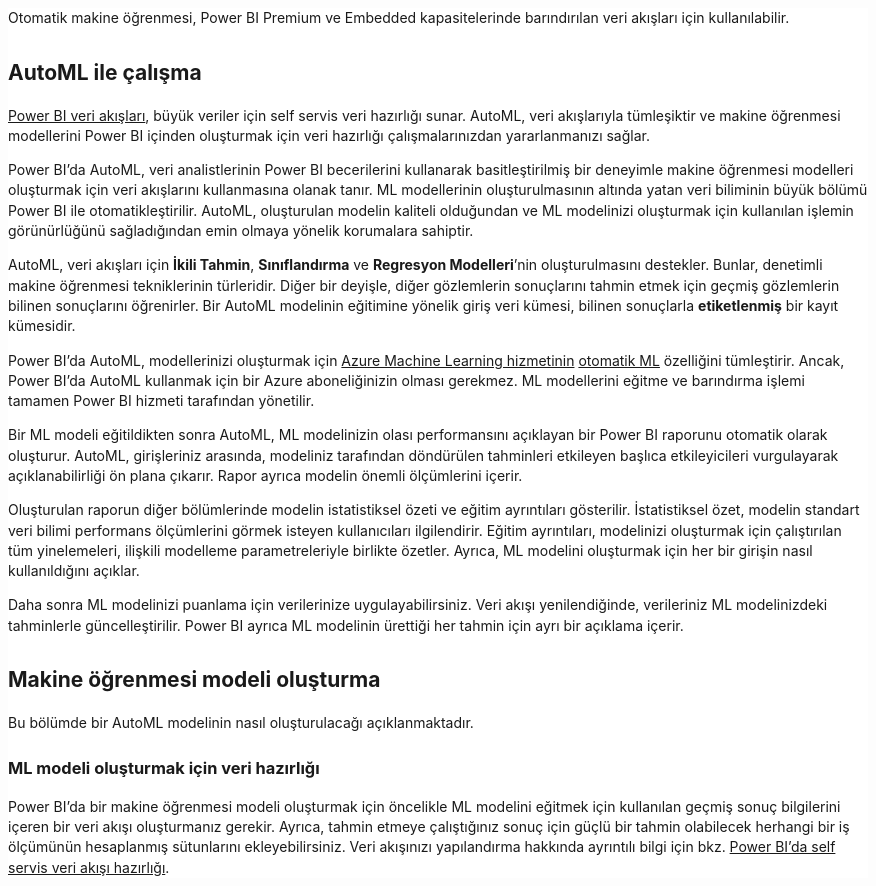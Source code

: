Otomatik makine öğrenmesi, Power BI Premium ve Embedded kapasitelerinde barındırılan veri akışları için kullanılabilir.

## <a name="working-with-automl"></a>AutoML ile çalışma

[Power BI veri akışları](service-dataflows-overview.md), büyük veriler için self servis veri hazırlığı sunar. AutoML, veri akışlarıyla tümleşiktir ve makine öğrenmesi modellerini Power BI içinden oluşturmak için veri hazırlığı çalışmalarınızdan yararlanmanızı sağlar.

Power BI’da AutoML, veri analistlerinin Power BI becerilerini kullanarak basitleştirilmiş bir deneyimle makine öğrenmesi modelleri oluşturmak için veri akışlarını kullanmasına olanak tanır. ML modellerinin oluşturulmasının altında yatan veri biliminin büyük bölümü Power BI ile otomatikleştirilir. AutoML, oluşturulan modelin kaliteli olduğundan ve ML modelinizi oluşturmak için kullanılan işlemin görünürlüğünü sağladığından emin olmaya yönelik korumalara sahiptir.

AutoML, veri akışları için **İkili Tahmin**, **Sınıflandırma** ve **Regresyon Modelleri**’nin oluşturulmasını destekler. Bunlar, denetimli makine öğrenmesi tekniklerinin türleridir. Diğer bir deyişle, diğer gözlemlerin sonuçlarını tahmin etmek için geçmiş gözlemlerin bilinen sonuçlarını öğrenirler. Bir AutoML modelinin eğitimine yönelik giriş veri kümesi, bilinen sonuçlarla **etiketlenmiş** bir kayıt kümesidir.

Power BI’da AutoML, modellerinizi oluşturmak için [Azure Machine Learning hizmetinin](https://docs.microsoft.com/azure/machine-learning/service/overview-what-is-azure-ml) [otomatik ML](https://docs.microsoft.com/azure/machine-learning/service/concept-automated-ml) özelliğini tümleştirir. Ancak, Power BI’da AutoML kullanmak için bir Azure aboneliğinizin olması gerekmez. ML modellerini eğitme ve barındırma işlemi tamamen Power BI hizmeti tarafından yönetilir.

Bir ML modeli eğitildikten sonra AutoML, ML modelinizin olası performansını açıklayan bir Power BI raporunu otomatik olarak oluşturur. AutoML, girişleriniz arasında, modeliniz tarafından döndürülen tahminleri etkileyen başlıca etkileyicileri vurgulayarak açıklanabilirliği ön plana çıkarır. Rapor ayrıca modelin önemli ölçümlerini içerir.

Oluşturulan raporun diğer bölümlerinde modelin istatistiksel özeti ve eğitim ayrıntıları gösterilir. İstatistiksel özet, modelin standart veri bilimi performans ölçümlerini görmek isteyen kullanıcıları ilgilendirir. Eğitim ayrıntıları, modelinizi oluşturmak için çalıştırılan tüm yinelemeleri, ilişkili modelleme parametreleriyle birlikte özetler. Ayrıca, ML modelini oluşturmak için her bir girişin nasıl kullanıldığını açıklar.

Daha sonra ML modelinizi puanlama için verilerinize uygulayabilirsiniz. Veri akışı yenilendiğinde, verileriniz ML modelinizdeki tahminlerle güncelleştirilir. Power BI ayrıca ML modelinin ürettiği her tahmin için ayrı bir açıklama içerir.

## <a name="creating-a-machine-learning-model"></a>Makine öğrenmesi modeli oluşturma

Bu bölümde bir AutoML modelinin nasıl oluşturulacağı açıklanmaktadır.

### <a name="data-prep-for-creating-an-ml-model"></a>ML modeli oluşturmak için veri hazırlığı

Power BI’da bir makine öğrenmesi modeli oluşturmak için öncelikle ML modelini eğitmek için kullanılan geçmiş sonuç bilgilerini içeren bir veri akışı oluşturmanız gerekir. Ayrıca, tahmin etmeye çalıştığınız sonuç için güçlü bir tahmin olabilecek herhangi bir iş ölçümünün hesaplanmış sütunlarını ekleyebilirsiniz. Veri akışınızı yapılandırma hakkında ayrıntılı bilgi için bkz. [Power BI’da self servis veri akışı hazırlığı](service-dataflows-overview.md).
